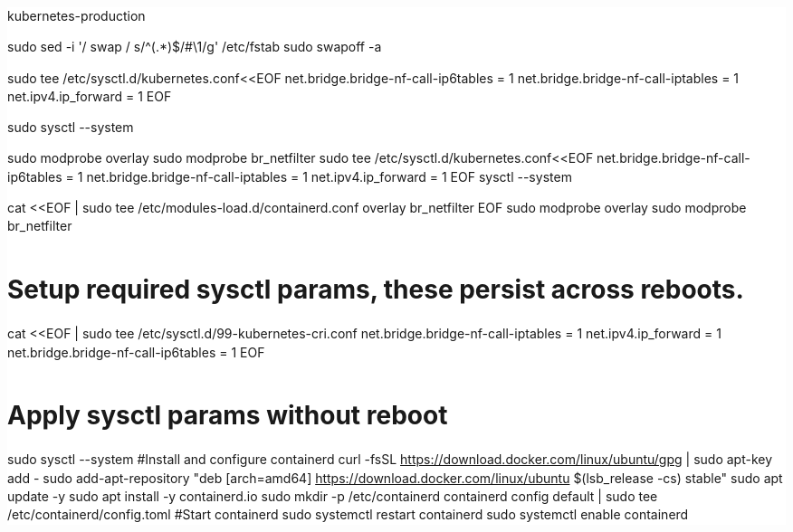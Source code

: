 kubernetes-production

sudo sed -i '/ swap / s/^\(.*\)$/#\1/g' /etc/fstab
sudo swapoff -a



sudo tee /etc/sysctl.d/kubernetes.conf<<EOF
net.bridge.bridge-nf-call-ip6tables = 1
net.bridge.bridge-nf-call-iptables = 1
net.ipv4.ip_forward = 1
EOF

sudo sysctl --system

sudo modprobe overlay
sudo modprobe br_netfilter
sudo tee /etc/sysctl.d/kubernetes.conf<<EOF
net.bridge.bridge-nf-call-ip6tables = 1
net.bridge.bridge-nf-call-iptables = 1
net.ipv4.ip_forward = 1
EOF
sysctl --system

cat <<EOF | sudo tee /etc/modules-load.d/containerd.conf
overlay
br_netfilter
EOF
sudo modprobe overlay
sudo modprobe br_netfilter
# Setup required sysctl params, these persist across reboots.
cat <<EOF | sudo tee /etc/sysctl.d/99-kubernetes-cri.conf
net.bridge.bridge-nf-call-iptables = 1
net.ipv4.ip_forward = 1
net.bridge.bridge-nf-call-ip6tables = 1
EOF
# Apply sysctl params without reboot
sudo sysctl --system
#Install and configure containerd
curl -fsSL https://download.docker.com/linux/ubuntu/gpg | sudo apt-key add -
sudo add-apt-repository "deb [arch=amd64] https://download.docker.com/linux/ubuntu $(lsb_release -cs) stable"
sudo apt update -y
sudo apt install -y containerd.io
sudo mkdir -p /etc/containerd
containerd config default | sudo tee /etc/containerd/config.toml
#Start containerd
sudo systemctl restart containerd
sudo systemctl enable containerd
